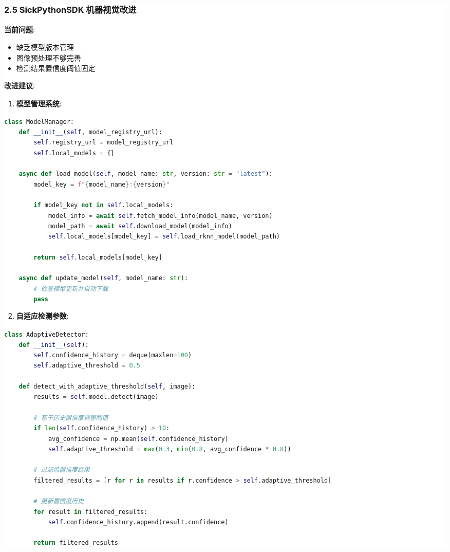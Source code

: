 ### 2.5 SickPythonSDK 机器视觉改进

**当前问题**:
- 缺乏模型版本管理
- 图像预处理不够完善
- 检测结果置信度阈值固定

**改进建议**:

1. **模型管理系统**:
```python
class ModelManager:
    def __init__(self, model_registry_url):
        self.registry_url = model_registry_url
        self.local_models = {}
    
    async def load_model(self, model_name: str, version: str = "latest"):
        model_key = f"{model_name}:{version}"
        
        if model_key not in self.local_models:
            model_info = await self.fetch_model_info(model_name, version)
            model_path = await self.download_model(model_info)
            self.local_models[model_key] = self.load_rknn_model(model_path)
        
        return self.local_models[model_key]
    
    async def update_model(self, model_name: str):
        # 检查模型更新并自动下载
        pass
```

2. **自适应检测参数**:
```python
class AdaptiveDetector:
    def __init__(self):
        self.confidence_history = deque(maxlen=100)
        self.adaptive_threshold = 0.5
    
    def detect_with_adaptive_threshold(self, image):
        results = self.model.detect(image)
        
        # 基于历史置信度调整阈值
        if len(self.confidence_history) > 10:
            avg_confidence = np.mean(self.confidence_history)
            self.adaptive_threshold = max(0.3, min(0.8, avg_confidence * 0.8))
        
        # 过滤低置信度结果
        filtered_results = [r for r in results if r.confidence > self.adaptive_threshold]
        
        # 更新置信度历史
        for result in filtered_results:
            self.confidence_history.append(result.confidence)
        
        return filtered_results
```
